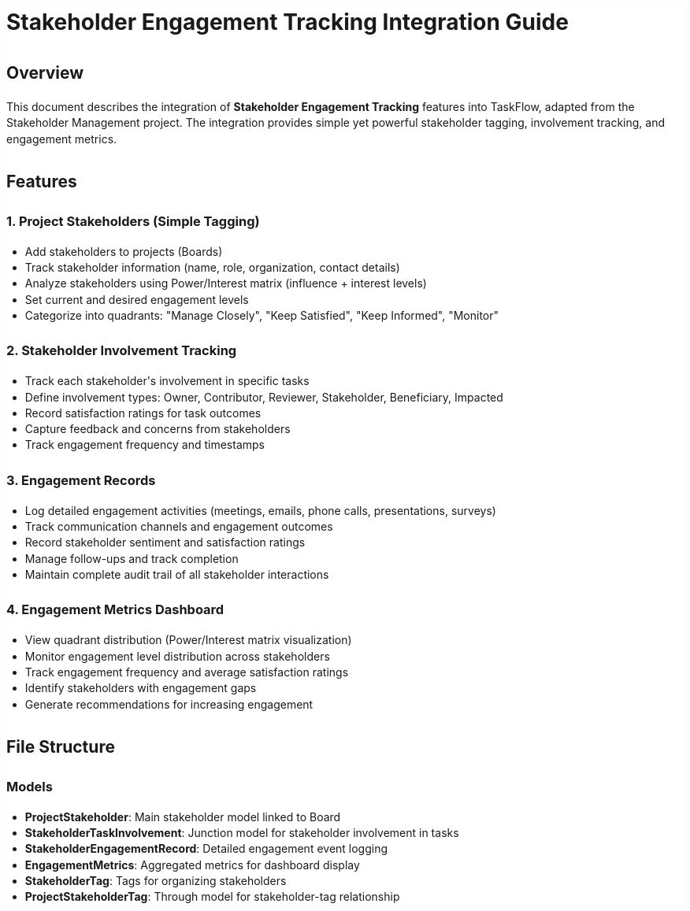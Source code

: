 # Stakeholder Engagement Tracking Integration Guide

## Overview

This document describes the integration of **Stakeholder Engagement Tracking** features into TaskFlow, adapted from the Stakeholder Management project. The integration provides simple yet powerful stakeholder tagging, involvement tracking, and engagement metrics.

## Features

### 1. **Project Stakeholders** (Simple Tagging)
- Add stakeholders to projects (Boards)
- Track stakeholder information (name, role, organization, contact details)
- Analyze stakeholders using Power/Interest matrix (influence + interest levels)
- Set current and desired engagement levels
- Categorize into quadrants: "Manage Closely", "Keep Satisfied", "Keep Informed", "Monitor"

### 2. **Stakeholder Involvement Tracking**
- Track each stakeholder's involvement in specific tasks
- Define involvement types: Owner, Contributor, Reviewer, Stakeholder, Beneficiary, Impacted
- Record satisfaction ratings for task outcomes
- Capture feedback and concerns from stakeholders
- Track engagement frequency and timestamps

### 3. **Engagement Records**
- Log detailed engagement activities (meetings, emails, phone calls, presentations, surveys)
- Track communication channels and engagement outcomes
- Record stakeholder sentiment and satisfaction ratings
- Manage follow-ups and track completion
- Maintain complete audit trail of all stakeholder interactions

### 4. **Engagement Metrics Dashboard**
- View quadrant distribution (Power/Interest matrix visualization)
- Monitor engagement level distribution across stakeholders
- Track engagement frequency and average satisfaction ratings
- Identify stakeholders with engagement gaps
- Generate recommendations for increasing engagement

## File Structure

### Models
- **ProjectStakeholder**: Main stakeholder model linked to Board
- **StakeholderTaskInvolvement**: Junction model for stakeholder involvement in tasks
- **StakeholderEngagementRecord**: Detailed engagement event logging
- **EngagementMetrics**: Aggregated metrics for dashboard display
- **StakeholderTag**: Tags for organizing stakeholders
- **ProjectStakeholderTag**: Through model for stakeholder-tag relationship
